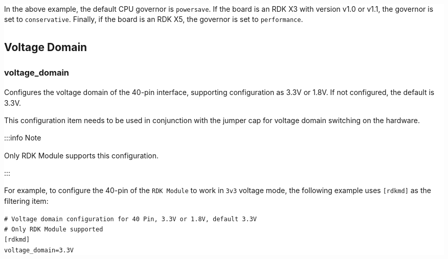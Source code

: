 In the above example, the default CPU governor is `powersave`. If the board is an RDK X3 with version v1.0 or v1.1, the governor is set to `conservative`. Finally, if the board is an RDK X5, the governor is set to `performance`.

## Voltage Domain

### voltage_domain

Configures the voltage domain of the 40-pin interface, supporting configuration as 3.3V or 1.8V. If not configured, the default is 3.3V.

This configuration item needs to be used in conjunction with the jumper cap for voltage domain switching on the hardware.

:::info Note

Only RDK Module supports this configuration.

:::

For example, to configure the 40-pin of the `RDK Module` to work in `3v3` voltage mode, the following example uses `[rdkmd]` as the filtering item:

```
# Voltage domain configuration for 40 Pin, 3.3V or 1.8V, default 3.3V
# Only RDK Module supported
[rdkmd]
voltage_domain=3.3V
```